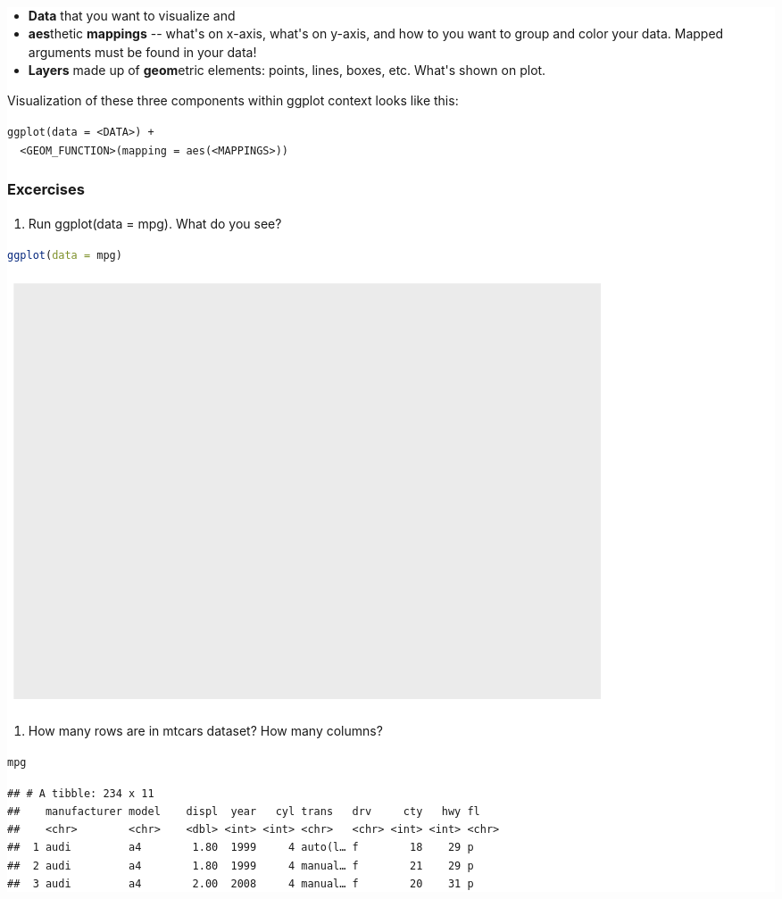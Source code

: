 -   **Data** that you want to visualize and
-   **aes**thetic **mappings** -- what's on x-axis, what's on y-axis, and how to you want to group and color your data. Mapped arguments must be found in your data!
-   **Layers** made up of **geom**etric elements: points, lines, boxes, etc. What's shown on plot.

Visualization of these three components within ggplot context looks like this:

    ggplot(data = <DATA>) +
      <GEOM_FUNCTION>(mapping = aes(<MAPPINGS>))

### Excercises

1.  Run ggplot(data = mpg). What do you see?

``` r
ggplot(data = mpg)
```

![](01-visualization_files/figure-markdown_github/unnamed-chunk-6-1.png)

1.  How many rows are in mtcars dataset? How many columns?

``` r
mpg
```

    ## # A tibble: 234 x 11
    ##    manufacturer model    displ  year   cyl trans   drv     cty   hwy fl   
    ##    <chr>        <chr>    <dbl> <int> <int> <chr>   <chr> <int> <int> <chr>
    ##  1 audi         a4        1.80  1999     4 auto(l… f        18    29 p    
    ##  2 audi         a4        1.80  1999     4 manual… f        21    29 p    
    ##  3 audi         a4        2.00  2008     4 manual… f        20    31 p    